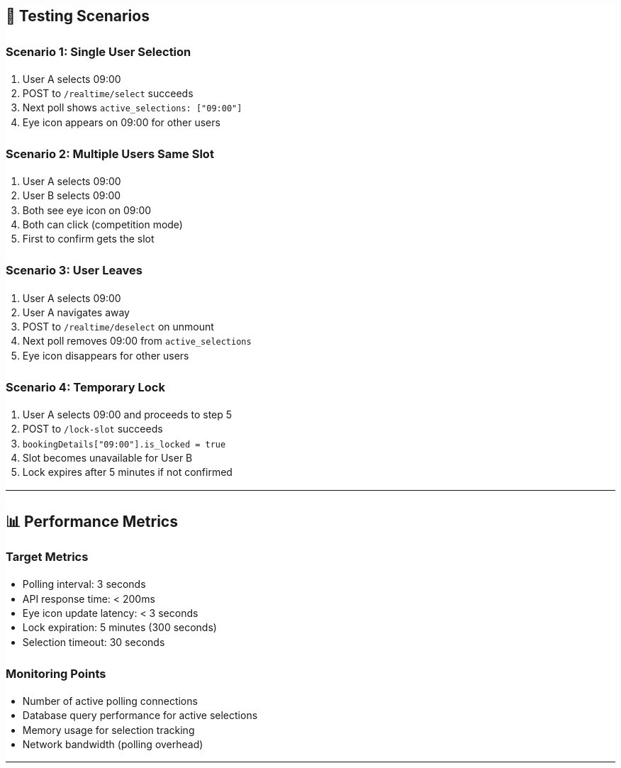 
## 🧪 Testing Scenarios

### Scenario 1: Single User Selection
1. User A selects 09:00
2. POST to `/realtime/select` succeeds
3. Next poll shows `active_selections: ["09:00"]`
4. Eye icon appears on 09:00 for other users

### Scenario 2: Multiple Users Same Slot
1. User A selects 09:00
2. User B selects 09:00
3. Both see eye icon on 09:00
4. Both can click (competition mode)
5. First to confirm gets the slot

### Scenario 3: User Leaves
1. User A selects 09:00
2. User A navigates away
3. POST to `/realtime/deselect` on unmount
4. Next poll removes 09:00 from `active_selections`
5. Eye icon disappears for other users

### Scenario 4: Temporary Lock
1. User A selects 09:00 and proceeds to step 5
2. POST to `/lock-slot` succeeds
3. `bookingDetails["09:00"].is_locked = true`
4. Slot becomes unavailable for User B
5. Lock expires after 5 minutes if not confirmed

---

## 📊 Performance Metrics

### Target Metrics
- Polling interval: 3 seconds
- API response time: < 200ms
- Eye icon update latency: < 3 seconds
- Lock expiration: 5 minutes (300 seconds)
- Selection timeout: 30 seconds

### Monitoring Points
- Number of active polling connections
- Database query performance for active selections
- Memory usage for selection tracking
- Network bandwidth (polling overhead)

---
